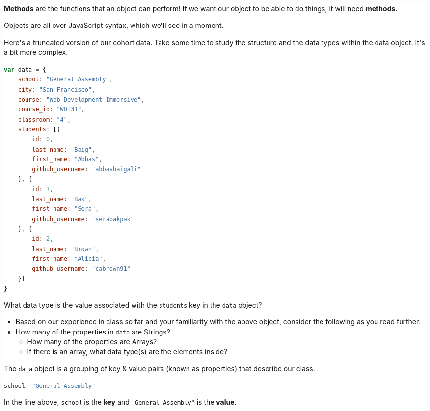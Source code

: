 ``` javascript
```

**Methods** are the functions that an object can perform! If we want our object to be able to do things, it will need **methods**.



Objects are all over JavaScript syntax, which we'll see in a moment.



Here's a truncated version of our cohort data.  Take some time to study the structure and the data types within the data object. It's a bit more complex.

```javascript
var data = {
	school: "General Assembly",
	city: "San Francisco",
	course: "Web Development Immersive",
	course_id: "WDI31",
	classroom: "4",
	students: [{
		id: 0,
		last_name: "Baig",
		first_name: "Abbas",
		github_username: "abbasbaigali"
	}, {
		id: 1,
		last_name: "Bak",
		first_name: "Sera",
		github_username: "serabakpak"
	}, {
		id: 2,
		last_name: "Brown",
		first_name: "Alicia",
		github_username: "cabrown91"
	}]
}

```

What data type is the value associated with the `students` key in the `data` object?



-  Based on our experience in class so far and your familiarity with the above object, consider the following as you read further:
  - How many of the properties in `data` are Strings?
 	- How many of the properties are Arrays?
 	- If there is an array, what data type(s) are the elements inside?

The `data` object is a grouping of key & value pairs (known as properties) that describe our class.  

```javascript
school: "General Assembly"
```
In the line above, `school` is the **key** and `"General Assembly"` is the **value**.
